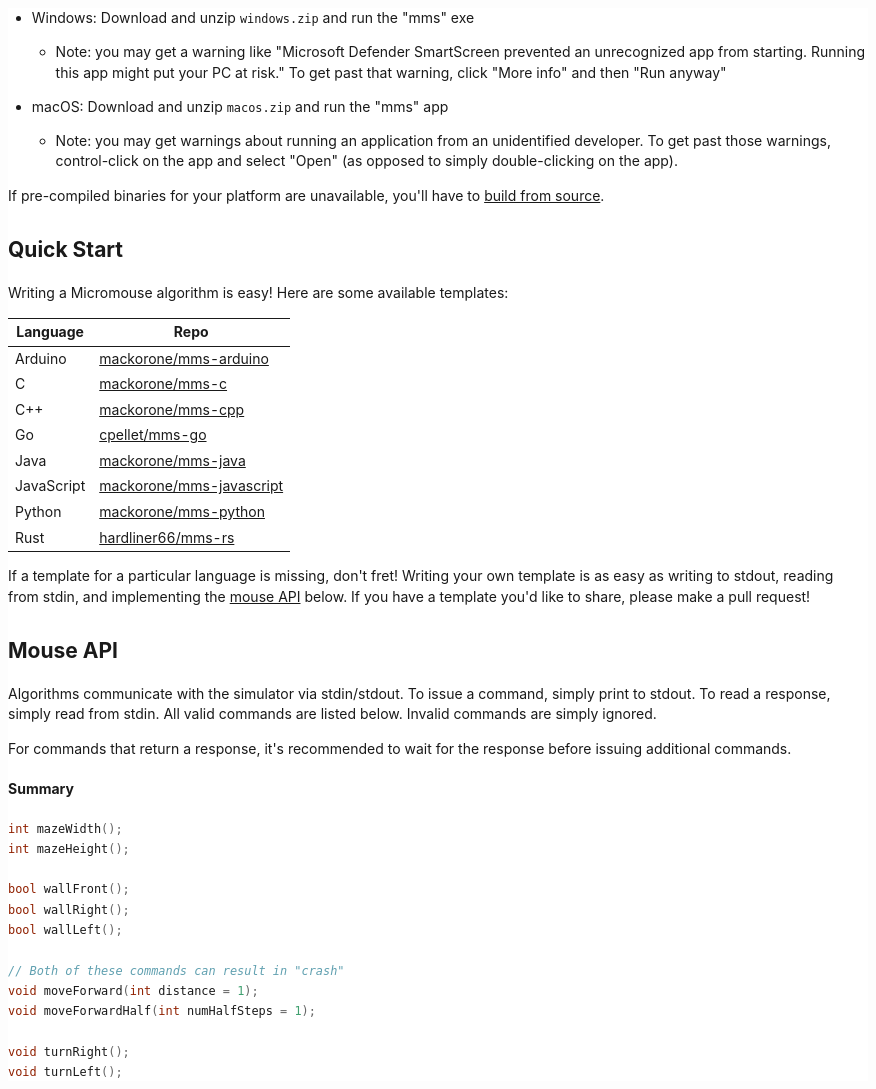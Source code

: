 - Windows: Download and unzip `windows.zip` and run the "mms" exe
  - Note: you may get a warning like "Microsoft Defender SmartScreen prevented
    an unrecognized app from starting. Running this app might put your PC at
    risk." To get past that warning, click "More info" and then "Run anyway"

- macOS: Download and unzip `macos.zip` and run the "mms" app
  - Note: you may get warnings about running an application from an
    unidentified developer. To get past those warnings, control-click on the
    app and select "Open" (as opposed to simply double-clicking on the app).

If pre-compiled binaries for your platform are unavailable, you'll have to
[build from source](https://github.com/mackorone/mms#building-from-source).


## Quick Start

Writing a Micromouse algorithm is easy! Here are some available templates:

| Language | Repo |
|-|-|
| Arduino | [mackorone/mms-arduino](https://github.com/mackorone/mms-arduino)
| C | [mackorone/mms-c](https://github.com/mackorone/mms-c)
| C++ | [mackorone/mms-cpp](https://github.com/mackorone/mms-cpp)
| Go | [cpellet/mms-go](https://github.com/cpellet/mms-go)
| Java | [mackorone/mms-java](https://github.com/mackorone/mms-java)
| JavaScript | [mackorone/mms-javascript](https://github.com/mackorone/mms-javascript)
| Python | [mackorone/mms-python](https://github.com/mackorone/mms-python)
| Rust | [hardliner66/mms-rs](https://github.com/hardliner66/mms-rs)


If a template for a particular language is missing, don't fret! Writing your
own template is as easy as writing to stdout, reading from stdin, and
implementing the [mouse API](https://github.com/mackorone/mms#mouse-api) below.
If you have a template you'd like to share, please make a pull request!

## Mouse API

Algorithms communicate with the simulator via stdin/stdout. To issue a command,
simply print to stdout. To read a response, simply read from stdin. All valid
commands are listed below. Invalid commands are simply ignored.

For commands that return a response, it's recommended to wait for the response
before issuing additional commands.

#### Summary

```c++
int mazeWidth();
int mazeHeight();

bool wallFront();
bool wallRight();
bool wallLeft();

// Both of these commands can result in "crash"
void moveForward(int distance = 1);
void moveForwardHalf(int numHalfSteps = 1);

void turnRight();
void turnLeft();
```
